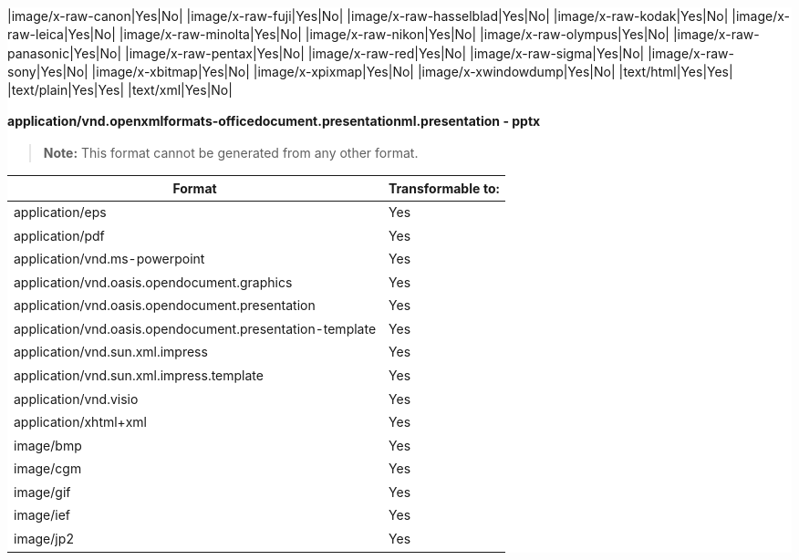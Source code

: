 |image/x-raw-canon|Yes|No|
|image/x-raw-fuji|Yes|No|
|image/x-raw-hasselblad|Yes|No|
|image/x-raw-kodak|Yes|No|
|image/x-raw-leica|Yes|No|
|image/x-raw-minolta|Yes|No|
|image/x-raw-nikon|Yes|No|
|image/x-raw-olympus|Yes|No|
|image/x-raw-panasonic|Yes|No|
|image/x-raw-pentax|Yes|No|
|image/x-raw-red|Yes|No|
|image/x-raw-sigma|Yes|No|
|image/x-raw-sony|Yes|No|
|image/x-xbitmap|Yes|No|
|image/x-xpixmap|Yes|No|
|image/x-xwindowdump|Yes|No|
|text/html|Yes|Yes|
|text/plain|Yes|Yes|
|text/xml|Yes|No|

**application/vnd.openxmlformats-officedocument.presentationml.presentation - pptx**

>**Note:** This format cannot be generated from any other format.

|Format|Transformable to:|
|------|-----------------|
|application/eps|Yes|
|application/pdf|Yes|
|application/vnd.ms-powerpoint|Yes|
|application/vnd.oasis.opendocument.graphics|Yes|
|application/vnd.oasis.opendocument.presentation|Yes|
|application/vnd.oasis.opendocument.presentation-template|Yes|
|application/vnd.sun.xml.impress|Yes|
|application/vnd.sun.xml.impress.template|Yes|
|application/vnd.visio|Yes|
|application/xhtml+xml|Yes|
|image/bmp|Yes|
|image/cgm|Yes|
|image/gif|Yes|
|image/ief|Yes|
|image/jp2|Yes|